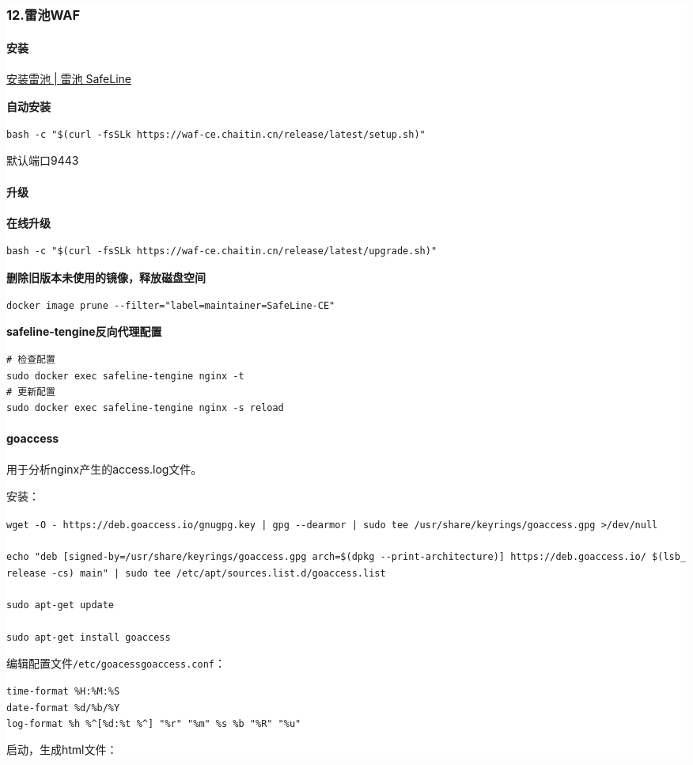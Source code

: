 ### 12.雷池WAF

#### 安装

[安装雷池 \| 雷池 SafeLine](https://docs.waf-ce.chaitin.cn/zh/%E4%B8%8A%E6%89%8B%E6%8C%87%E5%8D%97/%E5%AE%89%E8%A3%85%E9%9B%B7%E6%B1%A0)

**自动安装**

`bash -c "$(curl -fsSLk https://waf-ce.chaitin.cn/release/latest/setup.sh)"`

默认端口9443

#### 升级

**在线升级**

`bash -c "$(curl -fsSLk https://waf-ce.chaitin.cn/release/latest/upgrade.sh)"`

**删除旧版本未使用的镜像，释放磁盘空间**

`docker image prune --filter="label=maintainer=SafeLine-CE"`

**safeline-tengine反向代理配置**

```shell
# 检查配置
sudo docker exec safeline-tengine nginx -t
# 更新配置
sudo docker exec safeline-tengine nginx -s reload
```

#### goaccess

用于分析nginx产生的access.log文件。

安装：

``` shell
wget -O - https://deb.goaccess.io/gnugpg.key | gpg --dearmor | sudo tee /usr/share/keyrings/goaccess.gpg >/dev/null

echo "deb [signed-by=/usr/share/keyrings/goaccess.gpg arch=$(dpkg --print-architecture)] https://deb.goaccess.io/ $(lsb_release -cs) main" | sudo tee /etc/apt/sources.list.d/goaccess.list

sudo apt-get update

sudo apt-get install goaccess
```

编辑配置文件`/etc/goacessgoaccess.conf`：

```
time-format %H:%M:%S
date-format %d/%b/%Y
log-format %h %^[%d:%t %^] "%r" "%m" %s %b "%R" "%u"
```

启动，生成html文件：
